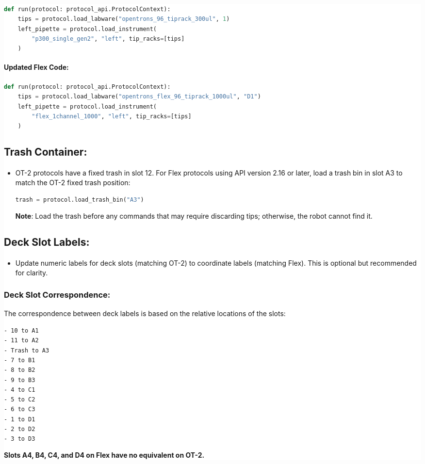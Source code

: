 ```python
def run(protocol: protocol_api.ProtocolContext):
    tips = protocol.load_labware("opentrons_96_tiprack_300ul", 1)
    left_pipette = protocol.load_instrument(
        "p300_single_gen2", "left", tip_racks=[tips]
    )
```

#### Updated Flex Code:

```python
def run(protocol: protocol_api.ProtocolContext):
    tips = protocol.load_labware("opentrons_flex_96_tiprack_1000ul", "D1")
    left_pipette = protocol.load_instrument(
        "flex_1channel_1000", "left", tip_racks=[tips]
    )
```

## Trash Container:

- OT-2 protocols have a fixed trash in slot 12. For Flex protocols using API version 2.16 or later, load a trash bin in slot A3 to match the OT-2 fixed trash position:

  ```python
  trash = protocol.load_trash_bin("A3")
  ```

  **Note**: Load the trash before any commands that may require discarding tips; otherwise, the robot cannot find it.

## Deck Slot Labels:

- Update numeric labels for deck slots (matching OT-2) to coordinate labels (matching Flex). This is optional but recommended for clarity.

### Deck Slot Correspondence:

The correspondence between deck labels is based on the relative locations of the slots:

```
- 10 to A1
- 11 to A2
- Trash to A3
- 7 to B1
- 8 to B2
- 9 to B3
- 4 to C1
- 5 to C2
- 6 to C3
- 1 to D1
- 2 to D2
- 3 to D3
```

**Slots A4, B4, C4, and D4 on Flex have no equivalent on OT-2.**

